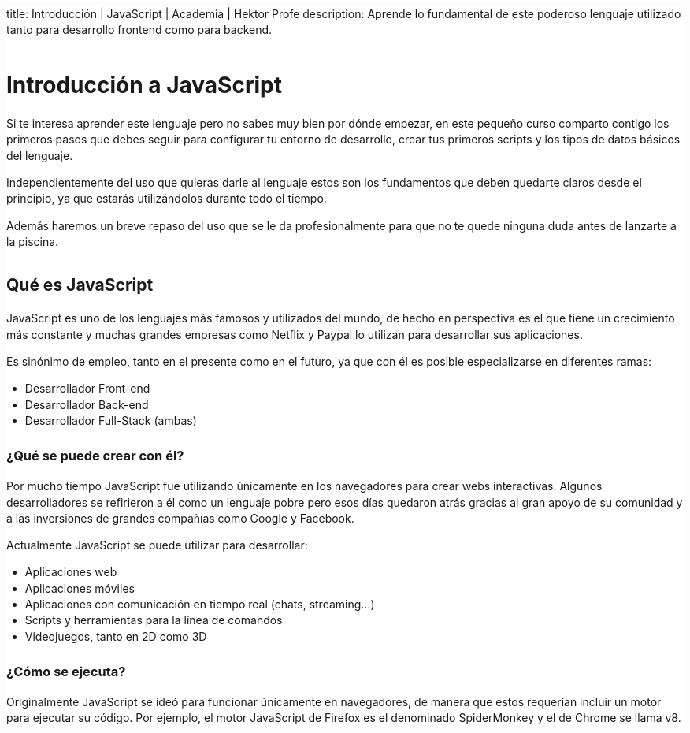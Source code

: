 title: Introducción | JavaScript | Academia | Hektor Profe
description: Aprende lo fundamental de este poderoso lenguaje utilizado tanto para desarrollo frontend como para backend.

# Introducción a JavaScript

<div class="contenedor_youtube">
  <iframe id="odysee-iframe" width="560" height="315" src="https://odysee.com/$/embed/-Curso--JavaScript-para-principiantes/95740f48927a8cb7d76849b8867cf1db0c0fceb0?r=3icueB68NV3UEFHyqs2QRfzRUeABmHDU" allowfullscreen></iframe>
</div>

Si te interesa aprender este lenguaje pero no sabes muy bien por dónde empezar, en este pequeño curso comparto contigo los primeros pasos que debes seguir para configurar tu entorno de desarrollo, crear tus primeros scripts y los tipos de datos básicos del lenguaje.

Independientemente del uso que quieras darle al lenguaje estos son los fundamentos que deben quedarte claros desde el principio, ya que estarás utilizándolos durante todo el tiempo.

Además haremos un breve repaso del uso que se le da profesionalmente para que no te quede ninguna duda antes de lanzarte a la piscina.

## Qué es JavaScript

JavaScript es uno de los lenguajes más famosos y utilizados del mundo, de hecho en perspectiva es el que tiene un crecimiento más constante y muchas grandes empresas como Netflix y Paypal lo utilizan para desarrollar sus aplicaciones.

Es sinónimo de empleo, tanto en el presente como en el futuro, ya que con él es posible especializarse en diferentes ramas:

* Desarrollador Front-end
* Desarrollador Back-end
* Desarrollador Full-Stack (ambas)

### ¿Qué se puede crear con él? 

Por mucho tiempo JavaScript fue utilizando únicamente en los navegadores para crear webs interactivas. Algunos desarrolladores se refirieron a él como un lenguaje pobre pero esos días quedaron atrás gracias al gran apoyo de su comunidad y a las inversiones de grandes compañías como Google y Facebook.

Actualmente JavaScript se puede utilizar para desarrollar:

* Aplicaciones web
* Aplicaciones móviles
* Aplicaciones con comunicación en tiempo real (chats, streaming...)
* Scripts y herramientas para la línea de comandos
* Videojuegos, tanto en 2D como 3D

### ¿Cómo se ejecuta?

Originalmente JavaScript se ideó para funcionar únicamente en navegadores, de manera que estos requerían incluir un motor para ejecutar su código. Por  ejemplo, el motor JavaScript de Firefox es el denominado SpiderMonkey y el de Chrome se llama v8.
